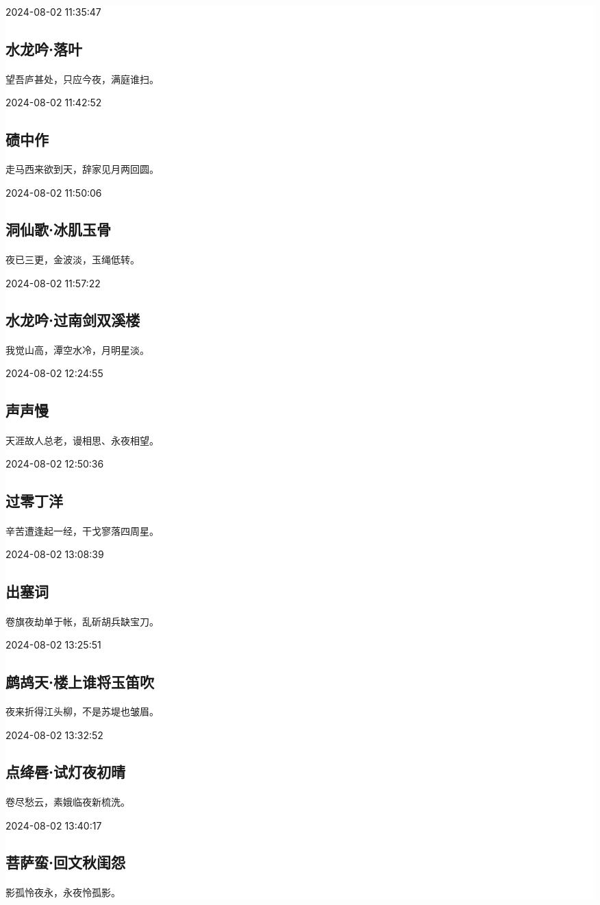 
2024-08-02 11:35:47
## 水龙吟·落叶
望吾庐甚处，只应今夜，满庭谁扫。


2024-08-02 11:42:52
## 碛中作
走马西来欲到天，辞家见月两回圆。


2024-08-02 11:50:06
## 洞仙歌·冰肌玉骨
夜已三更，金波淡，玉绳低转。


2024-08-02 11:57:22
## 水龙吟·过南剑双溪楼
我觉山高，潭空水冷，月明星淡。


2024-08-02 12:24:55
## 声声慢
天涯故人总老，谩相思、永夜相望。


2024-08-02 12:50:36
## 过零丁洋
辛苦遭逢起一经，干戈寥落四周星。


2024-08-02 13:08:39
## 出塞词
卷旗夜劫单于帐，乱斫胡兵缺宝刀。


2024-08-02 13:25:51
## 鹧鸪天·楼上谁将玉笛吹
夜来折得江头柳，不是苏堤也皱眉。


2024-08-02 13:32:52
## 点绛唇·试灯夜初晴
卷尽愁云，素娥临夜新梳洗。


2024-08-02 13:40:17
## 菩萨蛮·回文秋闺怨
影孤怜夜永，永夜怜孤影。
